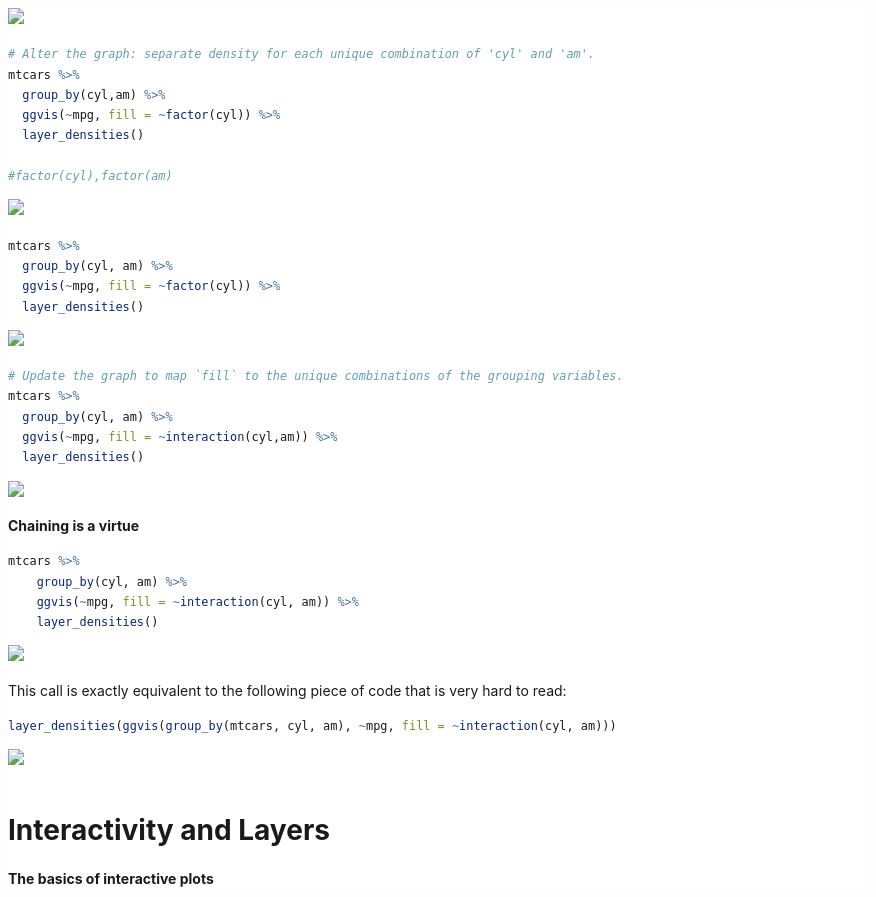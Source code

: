 ![](img/Plot_snippets_-_ggvis/ggvis42.png)

``` r
# Alter the graph: separate density for each unique combination of 'cyl' and 'am'.
mtcars %>%
  group_by(cyl,am) %>%
  ggvis(~mpg, fill = ~factor(cyl)) %>%
  layer_densities()

#factor(cyl),factor(am)
```

![](img/Plot_snippets_-_ggvis/ggvis43.png)

``` r
mtcars %>%
  group_by(cyl, am) %>%
  ggvis(~mpg, fill = ~factor(cyl)) %>%
  layer_densities()
```

![](img/Plot_snippets_-_ggvis/ggvis44.png)

``` r
# Update the graph to map `fill` to the unique combinations of the grouping variables.
mtcars %>%
  group_by(cyl, am) %>%
  ggvis(~mpg, fill = ~interaction(cyl,am)) %>% 
  layer_densities()
```

![](img/Plot_snippets_-_ggvis/ggvis45.png)

**Chaining is a virtue**

``` r
mtcars %>%
    group_by(cyl, am) %>%
    ggvis(~mpg, fill = ~interaction(cyl, am)) %>%
    layer_densities()
```

![](img/Plot_snippets_-_ggvis/ggvis46.png)

This call is exactly equivalent to the following piece of code that is very hard to read:

``` r
layer_densities(ggvis(group_by(mtcars, cyl, am), ~mpg, fill = ~interaction(cyl, am)))
```

![](img/Plot_snippets_-_ggvis/ggvis47.png)

Interactivity and Layers
========================

**The basics of interactive plots**
